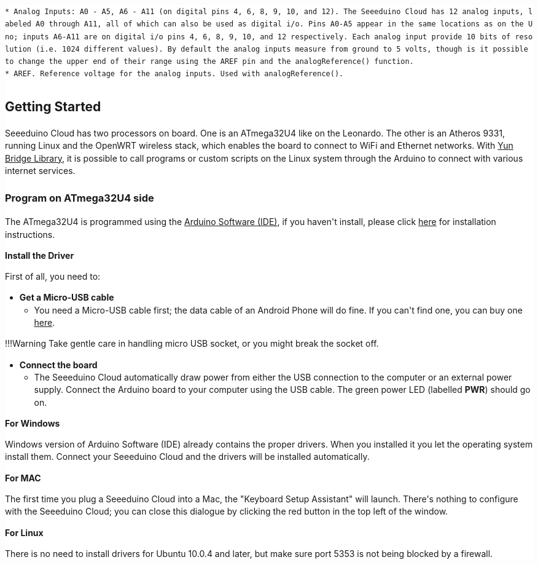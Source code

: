 	* Analog Inputs: A0 - A5, A6 - A11 (on digital pins 4, 6, 8, 9, 10, and 12). The Seeeduino Cloud has 12 analog inputs, labeled A0 through A11, all of which can also be used as digital i/o. Pins A0-A5 appear in the same locations as on the Uno; inputs A6-A11 are on digital i/o pins 4, 6, 8, 9, 10, and 12 respectively. Each analog input provide 10 bits of resolution (i.e. 1024 different values). By default the analog inputs measure from ground to 5 volts, though is it possible to change the upper end of their range using the AREF pin and the analogReference() function.
	* AREF. Reference voltage for the analog inputs. Used with analogReference().

## Getting Started

Seeeduino Cloud has two processors on board. One is an ATmega32U4 like on the Leonardo. The other is an Atheros 9331, running Linux and the OpenWRT wireless stack, which enables the board to connect to WiFi and Ethernet networks. With [Yun Bridge Library](https://www.arduino.cc/en/Reference/YunBridgeLibrary), it is possible to call programs or custom scripts on the Linux system through the Arduino to connect with various internet services.


### Program on ATmega32U4 side

The ATmega32U4 is programmed using the [Arduino Software (IDE)](https://www.arduino.cc/en/Main/Software?setlang=en), if you haven't install, please click [here](https://www.arduino.cc/en/Guide/HomePage) for installation instructions.

**Install the Driver**

First of all, you need to:

* **Get a Micro-USB cable**
    * You need a Micro-USB cable first; the data cable of an Android Phone will do fine.
If you can't find one, you can buy one [here](http://www.seeedstudio.com/depot/Micro-USB-Cable-48cm-p-1475.html?cPath=98_100).

!!!Warning
    Take gentle care in handling micro USB socket, or you might break the socket off.

* **Connect the board**
    * The Seeeduino Cloud automatically draw power from either the USB connection to the computer or an external power supply. Connect the Arduino board to your computer using the USB cable. The green power LED (labelled **PWR**) should go on.

**For Windows**

Windows version of Arduino Software (IDE) already contains the proper drivers. When you installed it you let the operating system install them. Connect your Seeeduino Cloud and the drivers will be installed automatically.

**For MAC**

The first time you plug a Seeeduino Cloud into a Mac, the "Keyboard Setup Assistant" will launch. There's nothing to configure with the Seeeduino Cloud; you can close this dialogue by clicking the red button in the top left of the window.

**For Linux**

There is no need to install drivers for Ubuntu 10.0.4 and later, but make sure port 5353 is not being blocked by a firewall.

